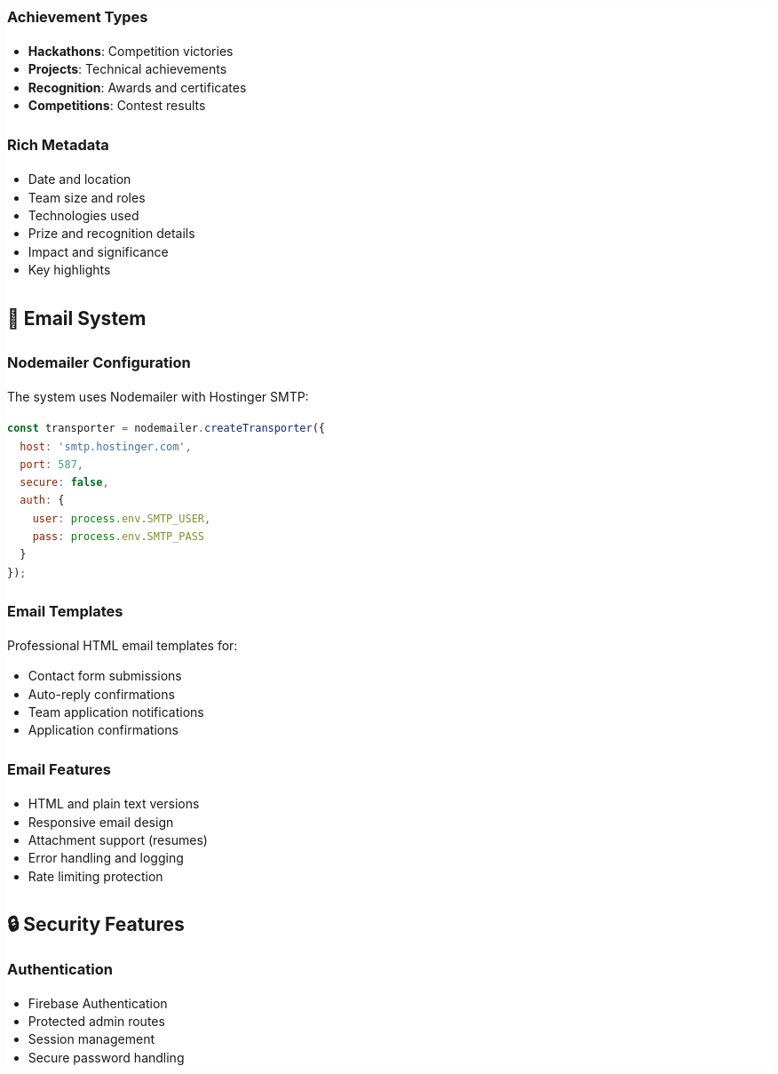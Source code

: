 ### Achievement Types
- **Hackathons**: Competition victories
- **Projects**: Technical achievements
- **Recognition**: Awards and certificates
- **Competitions**: Contest results

### Rich Metadata
- Date and location
- Team size and roles
- Technologies used
- Prize and recognition details
- Impact and significance
- Key highlights

## 📧 Email System

### Nodemailer Configuration
The system uses Nodemailer with Hostinger SMTP:

```javascript
const transporter = nodemailer.createTransporter({
  host: 'smtp.hostinger.com',
  port: 587,
  secure: false,
  auth: {
    user: process.env.SMTP_USER,
    pass: process.env.SMTP_PASS
  }
});
```

### Email Templates
Professional HTML email templates for:
- Contact form submissions
- Auto-reply confirmations
- Team application notifications
- Application confirmations

### Email Features
- HTML and plain text versions
- Responsive email design
- Attachment support (resumes)
- Error handling and logging
- Rate limiting protection

## 🔒 Security Features

### Authentication
- Firebase Authentication
- Protected admin routes
- Session management
- Secure password handling
